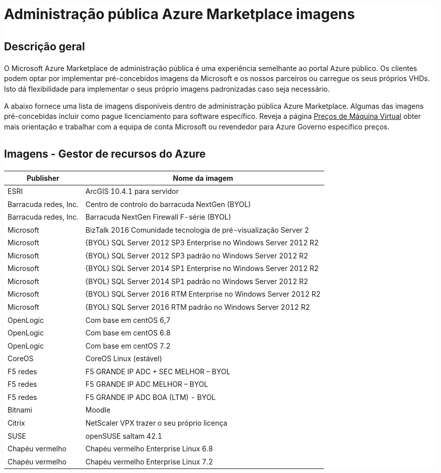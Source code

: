 <properties
   pageTitle="Galeria de imagens do Azure administração pública | Microsoft Azure"
   description="Este artigo fornece uma descrição geral da administração pública Azure imagem Galeria e as imagens incluídos"
   services="Azure-Government"
   cloud="gov"
   documentationCenter=""
   authors="brendalee"
   manager="zakramer"
   editor=""/>

<tags
   ms.service="multiple"
   ms.devlang="na"
   ms.topic="article"
   ms.tgt_pltfrm="na"
   ms.workload="azure-government"
   ms.date="10/20/2016"
   ms.author="brendalee"/>


#  <a name="azure-government-marketplace-images"></a>Administração pública Azure Marketplace imagens

## <a name="overview"></a>Descrição geral 
O Microsoft Azure Marketplace de administração pública é uma experiência semelhante ao portal Azure público.  Os clientes podem optar por implementar pré-concebidos imagens da Microsoft e os nossos parceiros ou carregue os seus próprios VHDs.  Isto dá flexibilidade para implementar o seus próprio imagens padronizadas caso seja necessário.

A abaixo fornece uma lista de imagens disponíveis dentro de administração pública Azure Marketplace.  Algumas das imagens pré-concebidas incluir como pague licenciamento para software específico.  Reveja a página <a href="http://azure.microsoft.com/pricing/details/virtual-machines/">Preços de Máquina Virtual</a> obter mais orientação e trabalhar com a equipa de conta Microsoft ou revendedor para Azure Governo específico preços.

## <a name="images---azure-resource-manager"></a>Imagens - Gestor de recursos do Azure

Publisher|Nome da imagem|
---|---|
ESRI | ArcGIS 10.4.1 para servidor
Barracuda redes, Inc. | Centro de controlo do barracuda NextGen (BYOL)
Barracuda redes, Inc. | Barracuda NextGen Firewall F-série (BYOL)
Microsoft | BizTalk 2016 Comunidade tecnologia de pré-visualização Server 2
Microsoft | {BYOL} SQL Server 2012 SP3 Enterprise no Windows Server 2012 R2
Microsoft | {BYOL} SQL Server 2012 SP3 padrão no Windows Server 2012 R2
Microsoft | {BYOL} SQL Server 2014 SP1 Enterprise no Windows Server 2012 R2
Microsoft | {BYOL} SQL Server 2014 SP1 padrão no Windows Server 2012 R2
Microsoft | {BYOL} SQL Server 2016 RTM Enterprise no Windows Server 2012 R2
Microsoft | {BYOL} SQL Server 2016 RTM padrão no Windows Server 2012 R2
OpenLogic | Com base em centOS 6,7
OpenLogic | Com base em centOS 6.8
OpenLogic | Com base em centOS 7.2
CoreOS | CoreOS Linux (estável)
F5 redes | F5 GRANDE IP ADC + SEC MELHOR – BYOL
F5 redes | F5 GRANDE IP ADC MELHOR – BYOL
F5 redes | F5 GRANDE IP ADC BOA (LTM) - BYOL
Bitnami | Moodle
Citrix | NetScaler VPX trazer o seu próprio licença
SUSE | openSUSE saltam 42.1
Chapéu vermelho | Chapéu vermelho Enterprise Linux 6.8
Chapéu vermelho | Chapéu vermelho Enterprise Linux 7.2
